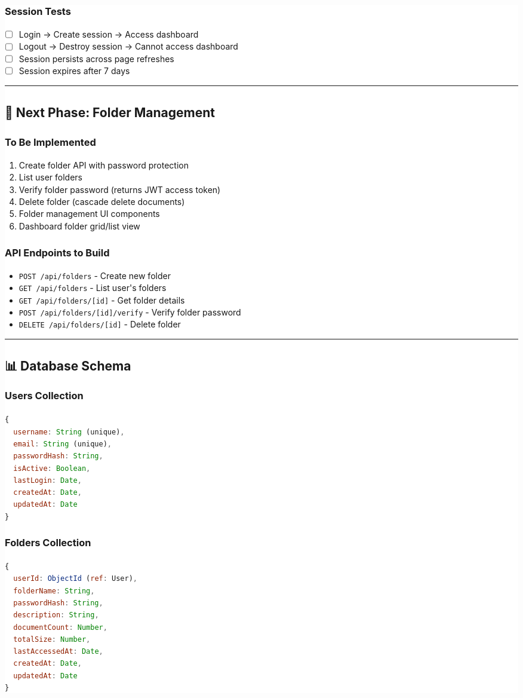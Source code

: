 ### **Session Tests**
- [ ] Login → Create session → Access dashboard
- [ ] Logout → Destroy session → Cannot access dashboard
- [ ] Session persists across page refreshes
- [ ] Session expires after 7 days

---

## 🎯 Next Phase: Folder Management

### **To Be Implemented**
1. Create folder API with password protection
2. List user folders
3. Verify folder password (returns JWT access token)
4. Delete folder (cascade delete documents)
5. Folder management UI components
6. Dashboard folder grid/list view

### **API Endpoints to Build**
- `POST /api/folders` - Create new folder
- `GET /api/folders` - List user's folders
- `GET /api/folders/[id]` - Get folder details
- `POST /api/folders/[id]/verify` - Verify folder password
- `DELETE /api/folders/[id]` - Delete folder

---

## 📊 Database Schema

### **Users Collection**
```javascript
{
  username: String (unique),
  email: String (unique),
  passwordHash: String,
  isActive: Boolean,
  lastLogin: Date,
  createdAt: Date,
  updatedAt: Date
}
```

### **Folders Collection**
```javascript
{
  userId: ObjectId (ref: User),
  folderName: String,
  passwordHash: String,
  description: String,
  documentCount: Number,
  totalSize: Number,
  lastAccessedAt: Date,
  createdAt: Date,
  updatedAt: Date
}
```
